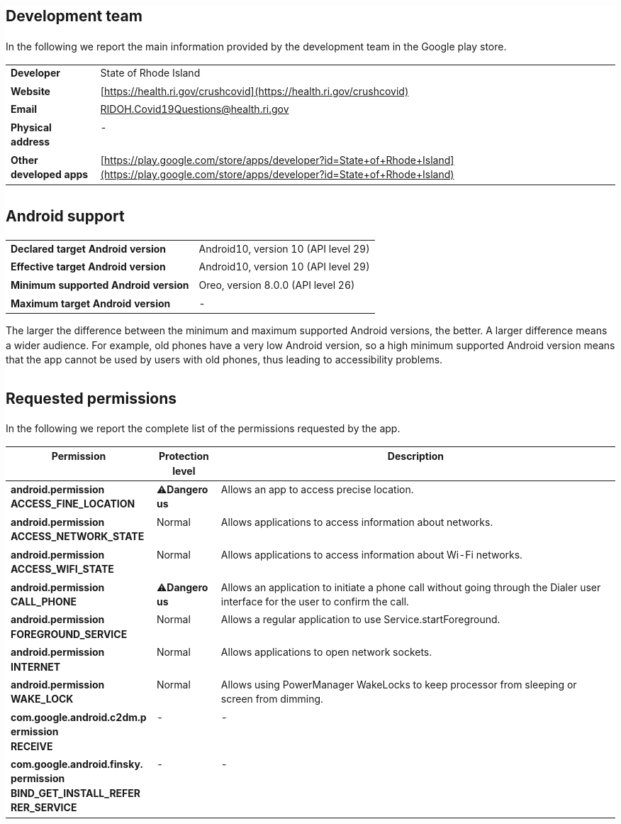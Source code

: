 ## Development team
In the following we report the main information provided by the development team in the Google play store.

| | |
|-------------------------|-------------------------|
| **Developer**  | State of Rhode Island |
| **Website**  | [https://health.ri.gov/crushcovid](https://health.ri.gov/crushcovid) |
| **Email** | RIDOH.Covid19Questions@health.ri.gov |
| **Physical address**  | - |
| **Other developed apps**  | [https://play.google.com/store/apps/developer?id=State+of+Rhode+Island](https://play.google.com/store/apps/developer?id=State+of+Rhode+Island) |

## Android support

| | |
|-------------------------|-------------------------|
| **Declared target Android version**  | Android10, version 10 (API level 29) |
| **Effective target Android version**  | Android10, version 10 (API level 29) |
| **Minimum supported Android version**  | Oreo, version 8.0.0 (API level 26) |
| **Maximum target Android version**  | - |

The larger the difference between the minimum and maximum supported Android versions, the better. A larger difference means a wider audience. For example, old phones have a very low Android version, so a high minimum supported Android version means that the app cannot be used by users with old phones, thus leading to accessibility problems. 

## Requested permissions

In the following we report the complete list of the permissions requested by the app. 

| **Permission** | **Protection level** | **Description** | 
|-------------------------|-------------------------|-------------------------|
 **android.permission<br>ACCESS_FINE_LOCATION** | :warning:**Dangerous** | Allows an app to access precise location. 
 **android.permission<br>ACCESS_NETWORK_STATE** | Normal | Allows applications to access information about networks. 
 **android.permission<br>ACCESS_WIFI_STATE** | Normal | Allows applications to access information about Wi-Fi networks. 
 **android.permission<br>CALL_PHONE** | :warning:**Dangerous** | Allows an application to initiate a phone call without going through the Dialer user interface for the user to confirm the call. 
 **android.permission<br>FOREGROUND_SERVICE** | Normal | Allows a regular application to use Service.startForeground. 
 **android.permission<br>INTERNET** | Normal | Allows applications to open network sockets. 
 **android.permission<br>WAKE_LOCK** | Normal | Allows using PowerManager WakeLocks to keep processor from sleeping or screen from dimming. 
 **com.google.android.c2dm.permission<br>RECEIVE** | - | - 
 **com.google.android.finsky.permission<br>BIND_GET_INSTALL_REFERRER_SERVICE** | - | - 
